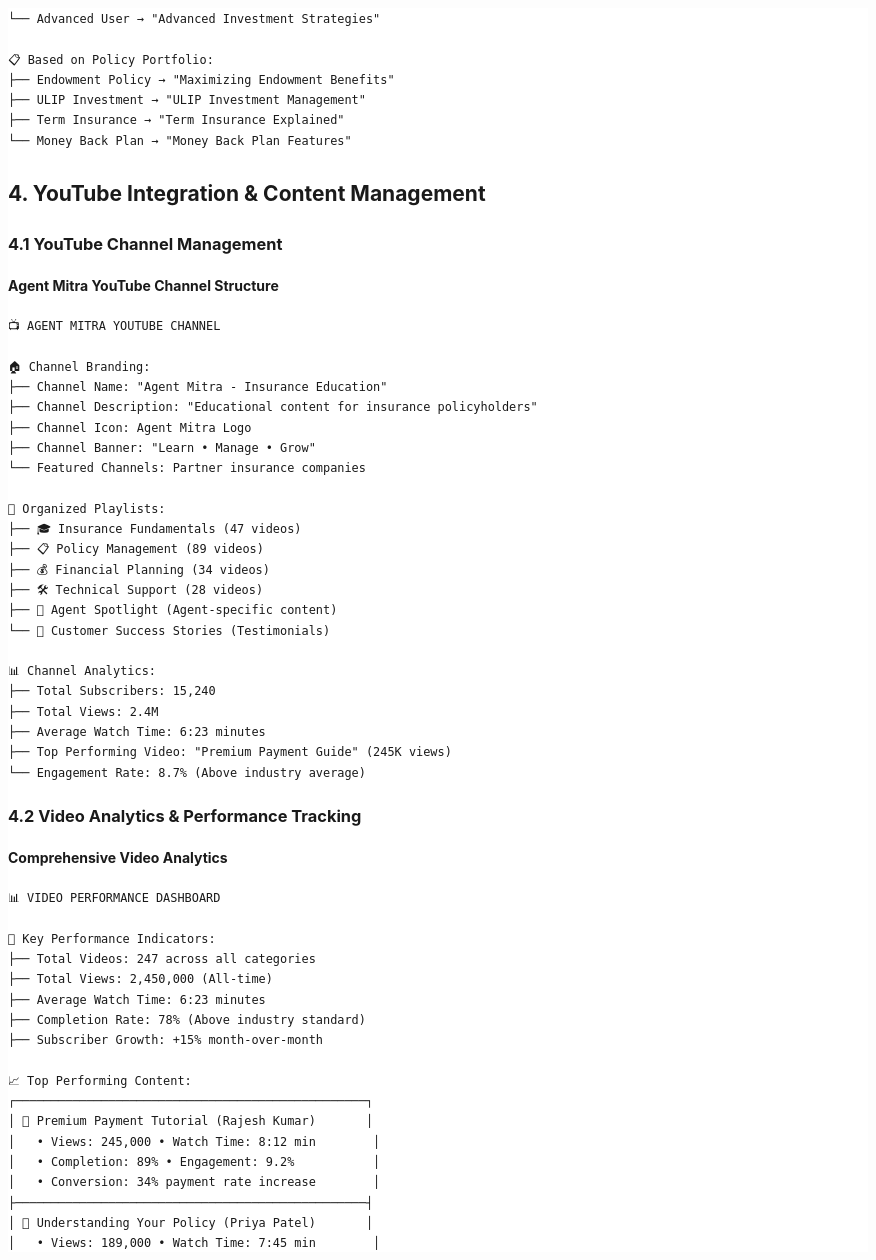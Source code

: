 ```
└── Advanced User → "Advanced Investment Strategies"

📋 Based on Policy Portfolio:
├── Endowment Policy → "Maximizing Endowment Benefits"
├── ULIP Investment → "ULIP Investment Management"
├── Term Insurance → "Term Insurance Explained"
└── Money Back Plan → "Money Back Plan Features"
```

## 4. YouTube Integration & Content Management

### 4.1 YouTube Channel Management

#### Agent Mitra YouTube Channel Structure
```
📺 AGENT MITRA YOUTUBE CHANNEL

🏠 Channel Branding:
├── Channel Name: "Agent Mitra - Insurance Education"
├── Channel Description: "Educational content for insurance policyholders"
├── Channel Icon: Agent Mitra Logo
├── Channel Banner: "Learn • Manage • Grow"
└── Featured Channels: Partner insurance companies

📂 Organized Playlists:
├── 🎓 Insurance Fundamentals (47 videos)
├── 📋 Policy Management (89 videos)
├── 💰 Financial Planning (34 videos)
├── 🛠️ Technical Support (28 videos)
├── 👤 Agent Spotlight (Agent-specific content)
└── 🌟 Customer Success Stories (Testimonials)

📊 Channel Analytics:
├── Total Subscribers: 15,240
├── Total Views: 2.4M
├── Average Watch Time: 6:23 minutes
├── Top Performing Video: "Premium Payment Guide" (245K views)
└── Engagement Rate: 8.7% (Above industry average)
```

### 4.2 Video Analytics & Performance Tracking

#### Comprehensive Video Analytics
```
📊 VIDEO PERFORMANCE DASHBOARD

🎯 Key Performance Indicators:
├── Total Videos: 247 across all categories
├── Total Views: 2,450,000 (All-time)
├── Average Watch Time: 6:23 minutes
├── Completion Rate: 78% (Above industry standard)
├── Subscriber Growth: +15% month-over-month

📈 Top Performing Content:
┌─────────────────────────────────────────────────┐
│ 🥇 Premium Payment Tutorial (Rajesh Kumar)       │
│   • Views: 245,000 • Watch Time: 8:12 min        │
│   • Completion: 89% • Engagement: 9.2%           │
│   • Conversion: 34% payment rate increase        │
├─────────────────────────────────────────────────┤
│ 🥈 Understanding Your Policy (Priya Patel)       │
│   • Views: 189,000 • Watch Time: 7:45 min        │
```